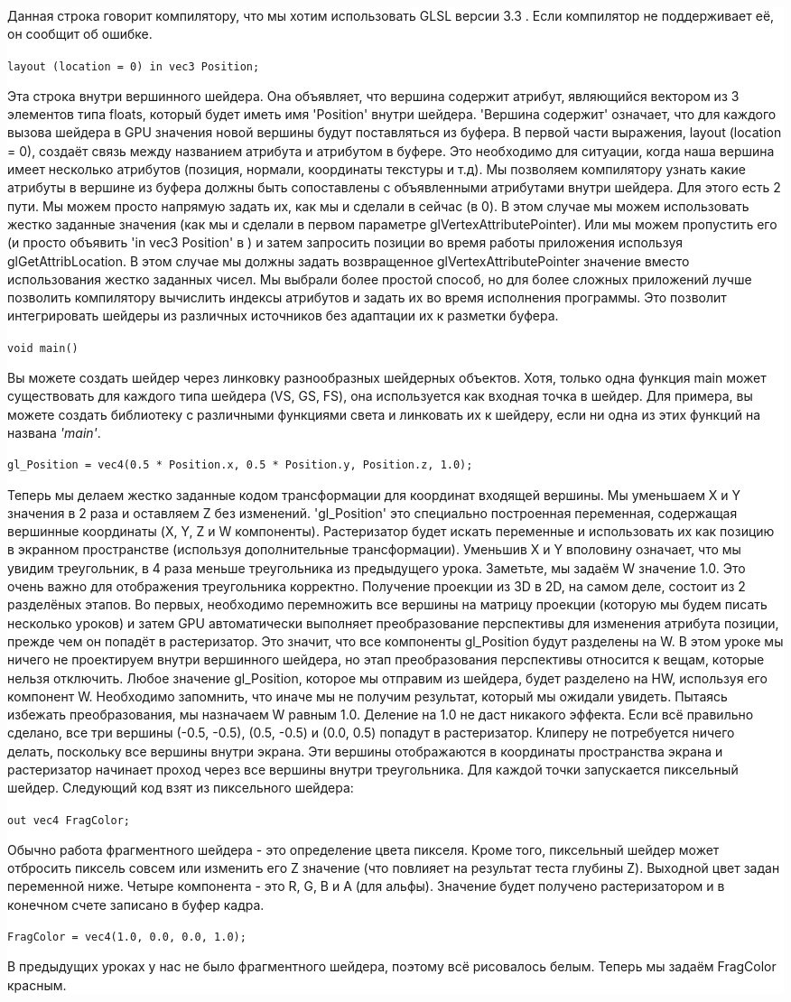 Данная строка говорит компилятору, что мы хотим использовать GLSL версии 3.3 . Если компилятор не поддерживает её, он сообщит об ошибке.

    layout (location = 0) in vec3 Position;

Эта строка внутри вершинного шейдера. Она объявляет, что вершина содержит атрибут, являющийся вектором из 3 элементов типа floats, который будет иметь имя 'Position' внутри шейдера. 'Вершина содержит' означает, что для каждого вызова шейдера в GPU значения новой вершины будут поставляться из буфера. В первой части выражения, layout (location = 0), создаёт связь между названием атрибута и атрибутом в буфере. Это необходимо для ситуации, когда наша вершина имеет несколько атрибутов (позиция, нормали, координаты текстуры и т.д). Мы позволяем компилятору узнать какие атрибуты в вершине из буфера должны быть сопоставлены с объявленными атрибутами внутри шейдера. Для этого есть 2 пути. Мы можем просто напрямую задать их, как мы и сделали в сейчас (в 0). В этом случае мы можем использовать жестко заданные значения (как мы и сделали в первом параметре glVertexAttributePointer). Или мы можем пропустить его (и просто объявить 'in vec3 Position' в ) и затем запросить позиции во время работы приложения используя glGetAttribLocation. В этом случае мы должны задать возвращенное glVertexAttributePointer значение вместо использования жестко заданных чисел. Мы выбрали более простой способ, но для более сложных приложений лучше позволить компилятору вычислить индексы атрибутов и задать их во время исполнения программы. Это позволит интегрировать шейдеры из различных источников без адаптации их к разметки буфера.

    void main()

Вы можете создать шейдер через линковку разнообразных шейдерных объектов. Хотя, только одна функция main может существовать для каждого типа шейдера (VS, GS, FS), она используется как входная точка в шейдер. Для примера, вы можете создать библиотеку с различными функциями света и линковать их к шейдеру, если ни одна из этих функций на названа *'main'*.

    gl_Position = vec4(0.5 * Position.x, 0.5 * Position.y, Position.z, 1.0);

Теперь мы делаем жестко заданные кодом трансформации для координат входящей вершины. Мы уменьшаем X и Y значения в 2 раза и оставляем Z без изменений. 'gl_Position' это специально построенная переменная, содержащая вершинные координаты (X, Y, Z и W компоненты). Растеризатор будет искать переменные и использовать их как позицию в экранном пространстве (используя дополнительные трансформации). Уменьшив X и Y вполовину означает, что мы увидим треугольник, в 4 раза меньше треугольника из предыдущего урока. Заметьте, мы задаём W значение 1.0. Это очень важно для отображения треугольника корректно. Получение проекции из 3D в 2D, на самом деле, состоит из 2 разделёных этапов. Во первых, необходимо перемножить все вершины на матрицу проекции (которую мы будем писать несколько уроков) и затем GPU автоматически выполняет преобразование перспективы для изменения атрибута позиции, прежде чем он попадёт в растеризатор. Это значит, что все компоненты gl_Position будут разделены на W. В этом уроке мы ничего не проектируем внутри вершинного шейдера, но этап преобразования перспективы относится к вещам, которые нельзя отключить. Любое значение gl_Position, которое мы отправим из шейдера, будет разделено на HW, используя его компонент W. Необходимо запомнить, что иначе мы не получим результат, который мы ожидали увидеть. Пытаясь избежать преобразования, мы назначаем W равным 1.0. Деление на 1.0 не даст никакого эффекта. Если всё правильно сделано, все три вершины (-0.5, -0.5), (0.5, -0.5) и (0.0, 0.5) попадут в растеризатор. Клиперу не потребуется ничего делать, поскольку все вершины внутри экрана. Эти вершины отображаются в координаты пространства экрана и растеризатор начинает проход через все вершины внутри треугольника. Для каждой точки запускается пиксельный шейдер. Следующий код взят из пиксельного шейдера:

    out vec4 FragColor;

Обычно работа фрагментного шейдера - это определение цвета пикселя. Кроме того, пиксельный шейдер может отбросить пиксель совсем или изменить его Z значение (что повлияет на результат теста глубины Z). Выходной цвет задан переменной ниже. Четыре компонента - это R, G, B и A (для альфы). Значение будет получено растеризатором и в конечном счете записано в буфер кадра.

    FragColor = vec4(1.0, 0.0, 0.0, 1.0);

В предыдущих уроках у нас не было фрагментного шейдера, поэтому всё рисовалось белым. Теперь мы задаём FragColor красным.
